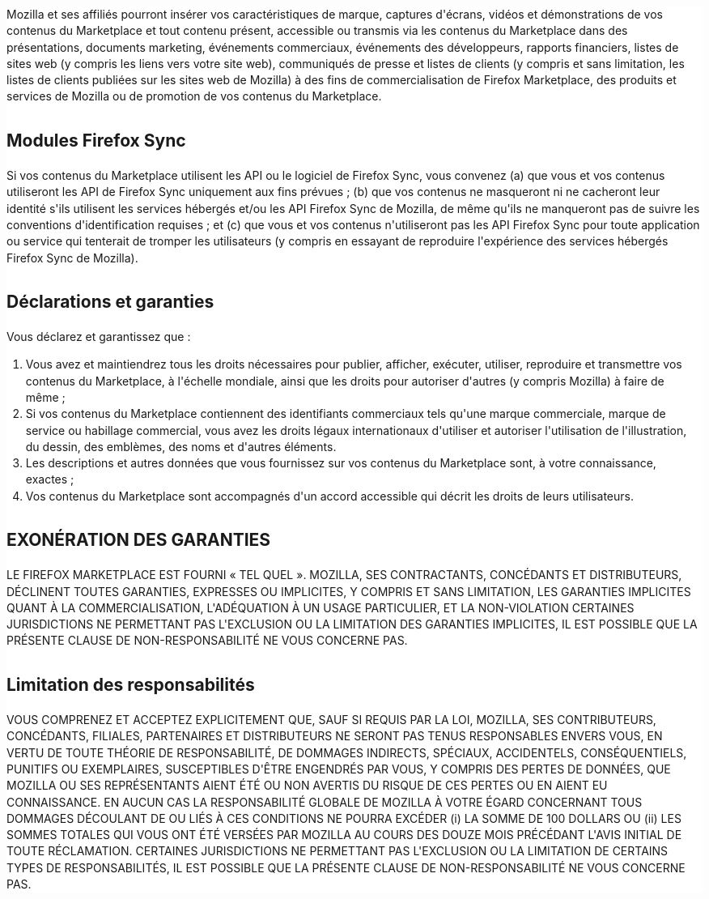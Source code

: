 Mozilla et ses affiliés pourront insérer vos caractéristiques de marque, captures d'écrans, vidéos et démonstrations de vos contenus du Marketplace et tout contenu présent, accessible ou transmis via les contenus du Marketplace dans des présentations, documents marketing, événements commerciaux, événements des développeurs, rapports financiers, listes de sites web (y compris les liens vers votre site web), communiqués de presse et listes de clients (y compris et sans limitation, les listes de clients publiées sur les sites web de Mozilla) à des fins de commercialisation de Firefox Marketplace, des produits et services de Mozilla ou de promotion de vos contenus du Marketplace.


## Modules Firefox Sync

Si vos contenus du Marketplace utilisent les API ou le logiciel de Firefox Sync, vous convenez (a) que vous et vos contenus utiliseront les API de Firefox Sync uniquement aux fins prévues ; (b) que vos contenus ne masqueront ni ne cacheront leur identité s'ils utilisent les services hébergés et/ou les API Firefox Sync de Mozilla, de même qu'ils ne manqueront pas de suivre les conventions d'identification requises ; et (c) que vous et vos contenus n'utiliseront pas les API Firefox Sync pour toute application ou service qui tenterait de tromper les utilisateurs (y compris en essayant de reproduire l'expérience des services hébergés Firefox Sync de Mozilla).


## Déclarations et garanties

Vous déclarez et garantissez que : 

1. Vous avez et maintiendrez tous les droits nécessaires pour publier, afficher, exécuter, utiliser, reproduire et transmettre vos contenus du Marketplace, à l'échelle mondiale, ainsi que les droits pour autoriser d'autres (y compris Mozilla) à faire de même ;
2. Si vos contenus du Marketplace contiennent des identifiants commerciaux tels qu'une marque commerciale, marque de service ou habillage commercial, vous avez les droits légaux internationaux d'utiliser et autoriser l'utilisation de l'illustration, du dessin, des emblèmes, des noms et d'autres éléments.
3. Les descriptions et autres données que vous fournissez sur vos contenus du Marketplace sont, à votre connaissance, exactes ;
4. Vos contenus du Marketplace sont accompagnés d'un accord accessible qui décrit les droits de leurs utilisateurs.

## EXONÉRATION DES GARANTIES

LE FIREFOX MARKETPLACE EST FOURNI « TEL QUEL ». MOZILLA, SES CONTRACTANTS, CONCÉDANTS ET DISTRIBUTEURS, DÉCLINENT TOUTES GARANTIES, EXPRESSES OU IMPLICITES, Y COMPRIS ET SANS LIMITATION, LES GARANTIES IMPLICITES QUANT À LA COMMERCIALISATION, L'ADÉQUATION À UN USAGE PARTICULIER, ET LA NON-VIOLATION CERTAINES JURISDICTIONS NE PERMETTANT PAS L'EXCLUSION OU LA LIMITATION DES GARANTIES IMPLICITES, IL EST POSSIBLE QUE LA PRÉSENTE CLAUSE DE NON-RESPONSABILITÉ NE VOUS CONCERNE PAS.


## Limitation des responsabilités

VOUS COMPRENEZ ET ACCEPTEZ EXPLICITEMENT QUE, SAUF SI REQUIS PAR LA LOI, MOZILLA, SES CONTRIBUTEURS, CONCÉDANTS, FILIALES, PARTENAIRES ET DISTRIBUTEURS NE SERONT PAS TENUS RESPONSABLES ENVERS VOUS, EN VERTU DE TOUTE THÉORIE DE RESPONSABILITÉ, DE DOMMAGES INDIRECTS, SPÉCIAUX, ACCIDENTELS, CONSÉQUENTIELS, PUNITIFS OU EXEMPLAIRES, SUSCEPTIBLES D'ÊTRE ENGENDRÉS PAR VOUS, Y COMPRIS DES PERTES DE DONNÉES, QUE MOZILLA OU SES REPRÉSENTANTS AIENT ÉTÉ OU NON AVERTIS DU RISQUE DE CES PERTES OU EN AIENT EU CONNAISSANCE. EN AUCUN CAS LA RESPONSABILITÉ GLOBALE DE MOZILLA À VOTRE ÉGARD CONCERNANT TOUS DOMMAGES DÉCOULANT DE OU LIÉS À CES CONDITIONS NE POURRA EXCÉDER (i) LA SOMME DE 100 DOLLARS OU (ii) LES SOMMES TOTALES QUI VOUS ONT ÉTÉ VERSÉES PAR MOZILLA AU COURS DES DOUZE MOIS PRÉCÉDANT L'AVIS INITIAL DE TOUTE RÉCLAMATION. CERTAINES JURISDICTIONS NE PERMETTANT PAS L'EXCLUSION OU LA LIMITATION DE CERTAINS TYPES DE RESPONSABILITÉS, IL EST POSSIBLE QUE LA PRÉSENTE CLAUSE DE NON-RESPONSABILITÉ NE VOUS CONCERNE PAS.
